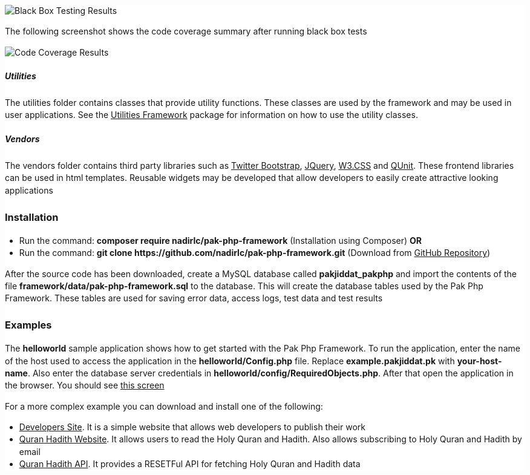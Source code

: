 <p><img src="https://www.pakjiddat.pk/pakjiddat/ui/images/black-box-test-results.png" alt="Black Box Testing Results" /></p>

<p>The following screenshot shows the code coverage summary after running black box tests</p>

<p><img src="https://www.pakjiddat.pk/pakjiddat/ui/images/code-coverage.png" alt="Code Coverage Results" /></p>

<h5>Utilities</h5>
<p>The utilities folder contains classes that provide utility functions. These classes are used by the framework and may be used in user applications. See the <a href='/articles/view/257/utilities-framework'>Utilities Framework</a> package for information on how to use the utility classes.</p>

<h5>Vendors</h5>
<p>The vendors folder contains third party libraries such as <a href='https://getbootstrap.com/'>Twitter Bootstrap</a>, <a href='https://jquery.com/'>JQuery</a>, <a href='https://www.w3schools.com/w3css/'>W3.CSS</a> and <a href='https://qunitjs.com/'>QUnit</a>. These frontend libraries can be used in html templates. Reusable widgets may be developed that allow developers to easily create attractive looking applications</p>

<h3>Installation</h3>

<ul>
<li>Run the command: <b>composer require nadirlc/pak-php-framework</b> (Installation using Composer) <b>OR</b></li>
<li>Run the command: <b>git clone https://github.com/nadirlc/pak-php-framework.git</b> (Download from <a href='https://github.com/nadirlc/pak-php-framework'>GitHub Repository</a>)</li>
</ul>

<p>After the source code has been downloaded, create a MySQL database called <b>pakjiddat_pakphp</b> and import the contents of the file <b>framework/data/pak-php-framework.sql</b> to the database. This will create the database tables used by the Pak Php Framework. These tables are used for saving error data, access logs, test data and test results</p>

<h3>Examples</h3>
<p>The <b>helloworld</b> sample application shows how to get started with the Pak Php Framework. To run the application, enter the name of the host used to access the application in the <b>helloworld/Config.php</b> file. Replace <b>example.pakjiddat.pk</b> with <b>your-host-name</b>. Also enter the database server credentials in <b>helloworld/config/RequiredObjects.php</b>. After that open the application in the browser. You should see <a href='#hello-world-screen'>this screen</a></p>

<p>For a more complex example you can download and install one of the following:</p>

<ul>
  <li><a href='https://github.com/nadirlc/developers-site'>Developers Site</a>. It is a simple website that allows web developers to publish their work</li>
  <li><a href='https://github.com/nadirlc/quran-hadith-website'>Quran Hadith Website</a>. It allows users to read the Holy Quran and Hadith. Also allows subscribing to Holy Quran and Hadith by email</li>
  <li><a href='https://github.com/nadirlc/quran-hadith-api'>Quran Hadith API</a>. It provides a RESETFul API for fetching Holy Quran and Hadith data</li>
</ul>
